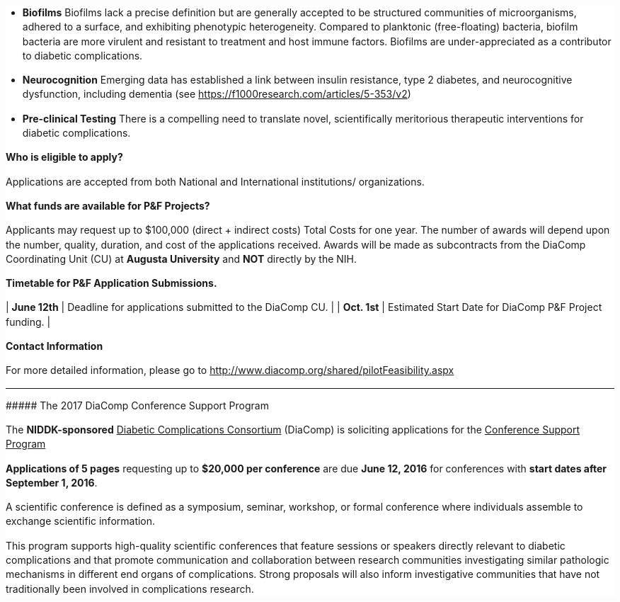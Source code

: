 - **Biofilms**
	Biofilms lack a precise definition but are generally accepted to be structured communities of microorganisms, adhered to a surface, and exhibiting phenotypic heterogeneity. Compared to planktonic (free-floating) bacteria, biofilm bacteria are more virulent and resistant to treatment and host immune factors. Biofilms are under-appreciated as a contributor to diabetic complications.

- **Neurocognition**
	Emerging data has established a link between insulin resistance, type 2 diabetes, and neurocognitive dysfunction, including dementia (see <a href="https://f1000research.com/articles/5-353/v2">https://f1000research.com/articles/5-353/v2</a>)

- **Pre-clinical Testing**
	There is a compelling need to translate novel, scientifically meritorious therapeutic interventions for diabetic complications.</li>
  
**Who is eligible to apply?**

Applications are accepted from both National and International institutions/ organizations.

**What funds are available for P&amp;F Projects?**

Applicants may request up to $100,000 (direct + indirect costs) Total Costs for one year. The number of awards will depend upon the number, quality, duration, and cost of the applications received. Awards will be made as subcontracts from the DiaComp Coordinating Unit (CU) at **Augusta University** and **NOT** directly by the NIH.

**Timetable for P&amp;F Application Submissions.**

| **June 12th** | Deadline for applications submitted to the DiaComp CU. |
| **Oct. 1st** | Estimated Start Date for DiaComp P&amp;F Project funding. |

**Contact Information**

For more detailed information, please go to <a href="http://www.diacomp.org/shared/pilotFeasibility.aspx" title="Click for more information about the program.">http://www.diacomp.org/shared/pilotFeasibility.aspx</a>

<hr>
##### The 2017 DiaComp Conference Support Program

The **NIDDK-sponsored** <a href="http://www.diacomp.org" title="Click to go to the DiaComp web site.">Diabetic Complications Consortium</a> (DiaComp) is soliciting applications for the <a href="http://www.diacomp.org/shared/conferenceSupport.aspx" title="Click for more information about the program.">Conference Support Program</a>

**Applications of 5 pages** requesting up to **$20,000 per conference** are due **June 12, 2016** for conferences with **start dates after September 1, 2016**.

A scientific conference is defined as a symposium, seminar, workshop, or formal conference where individuals assemble to exchange scientific information.

This program supports high-quality scientific conferences that feature sessions or speakers directly relevant to diabetic complications and that promote communication and collaboration between research communities investigating similar pathologic mechanisms in different end organs of complications. Strong proposals will also inform investigative communities that have not traditionally been involved in complications research.
